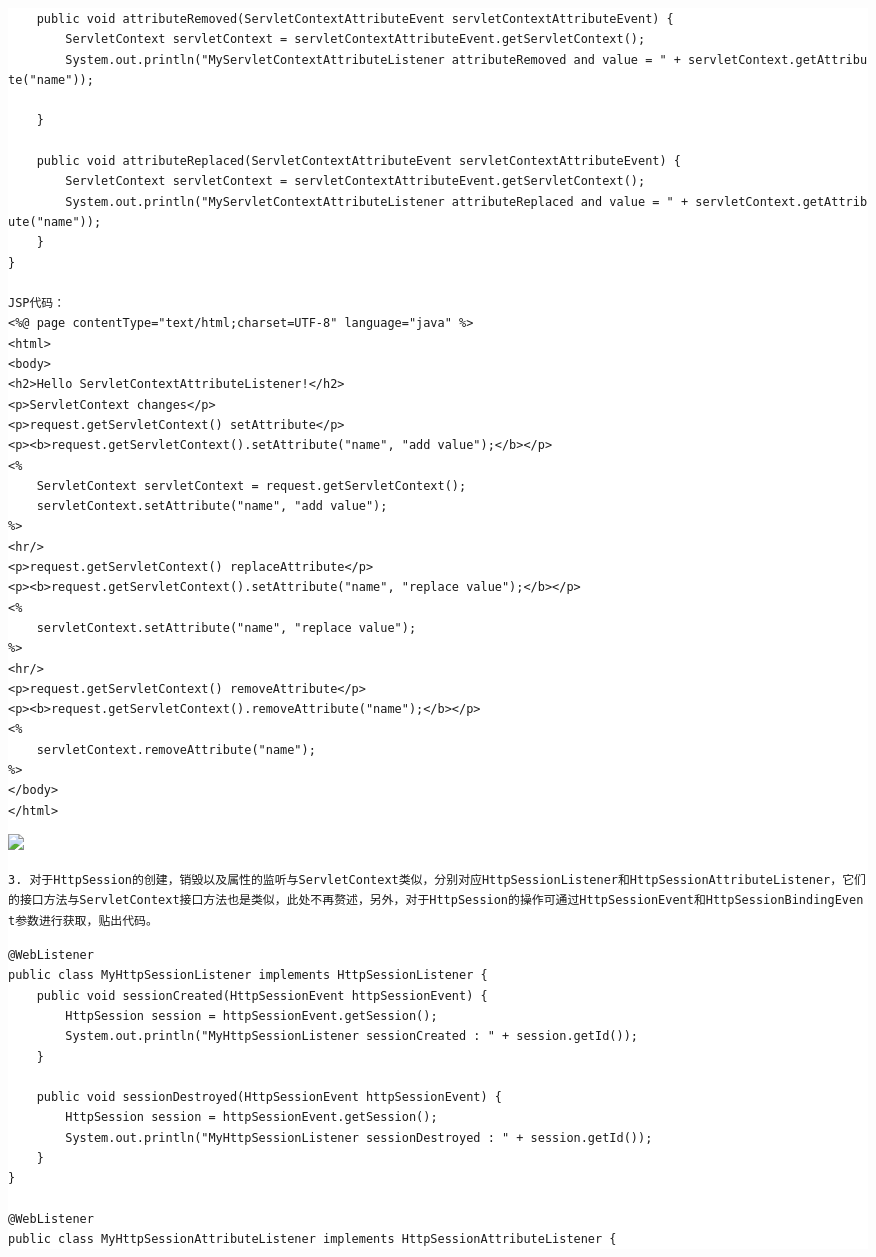```
    public void attributeRemoved(ServletContextAttributeEvent servletContextAttributeEvent) {
        ServletContext servletContext = servletContextAttributeEvent.getServletContext();
        System.out.println("MyServletContextAttributeListener attributeRemoved and value = " + servletContext.getAttribute("name"));

    }

    public void attributeReplaced(ServletContextAttributeEvent servletContextAttributeEvent) {
        ServletContext servletContext = servletContextAttributeEvent.getServletContext();
        System.out.println("MyServletContextAttributeListener attributeReplaced and value = " + servletContext.getAttribute("name"));
    }
}

JSP代码：
<%@ page contentType="text/html;charset=UTF-8" language="java" %>
<html>
<body>
<h2>Hello ServletContextAttributeListener!</h2>
<p>ServletContext changes</p>
<p>request.getServletContext() setAttribute</p>
<p><b>request.getServletContext().setAttribute("name", "add value");</b></p>
<%
    ServletContext servletContext = request.getServletContext();
    servletContext.setAttribute("name", "add value");
%>
<hr/>
<p>request.getServletContext() replaceAttribute</p>
<p><b>request.getServletContext().setAttribute("name", "replace value");</b></p>
<%
    servletContext.setAttribute("name", "replace value");
%>
<hr/>
<p>request.getServletContext() removeAttribute</p>
<p><b>request.getServletContext().removeAttribute("name");</b></p>
<%
    servletContext.removeAttribute("name");
%>
</body>
</html>
```
![](https://s1.51cto.com/images/blog/201801/09/d28d987a99c3e3870deaab5e59c2463c.png?x-oss-process=image/watermark,size_16,text_QDUxQ1RP5Y2a5a6i,color_FFFFFF,t_100,g_se,x_10,y_10,shadow_90,type_ZmFuZ3poZW5naGVpdGk=)


	3. 对于HttpSession的创建，销毁以及属性的监听与ServletContext类似，分别对应HttpSessionListener和HttpSessionAttributeListener，它们的接口方法与ServletContext接口方法也是类似，此处不再赘述，另外，对于HttpSession的操作可通过HttpSessionEvent和HttpSessionBindingEvent参数进行获取，贴出代码。
```
@WebListener
public class MyHttpSessionListener implements HttpSessionListener {
    public void sessionCreated(HttpSessionEvent httpSessionEvent) {
        HttpSession session = httpSessionEvent.getSession();
        System.out.println("MyHttpSessionListener sessionCreated : " + session.getId());
    }

    public void sessionDestroyed(HttpSessionEvent httpSessionEvent) {
        HttpSession session = httpSessionEvent.getSession();
        System.out.println("MyHttpSessionListener sessionDestroyed : " + session.getId());
    }
}

@WebListener
public class MyHttpSessionAttributeListener implements HttpSessionAttributeListener {
```